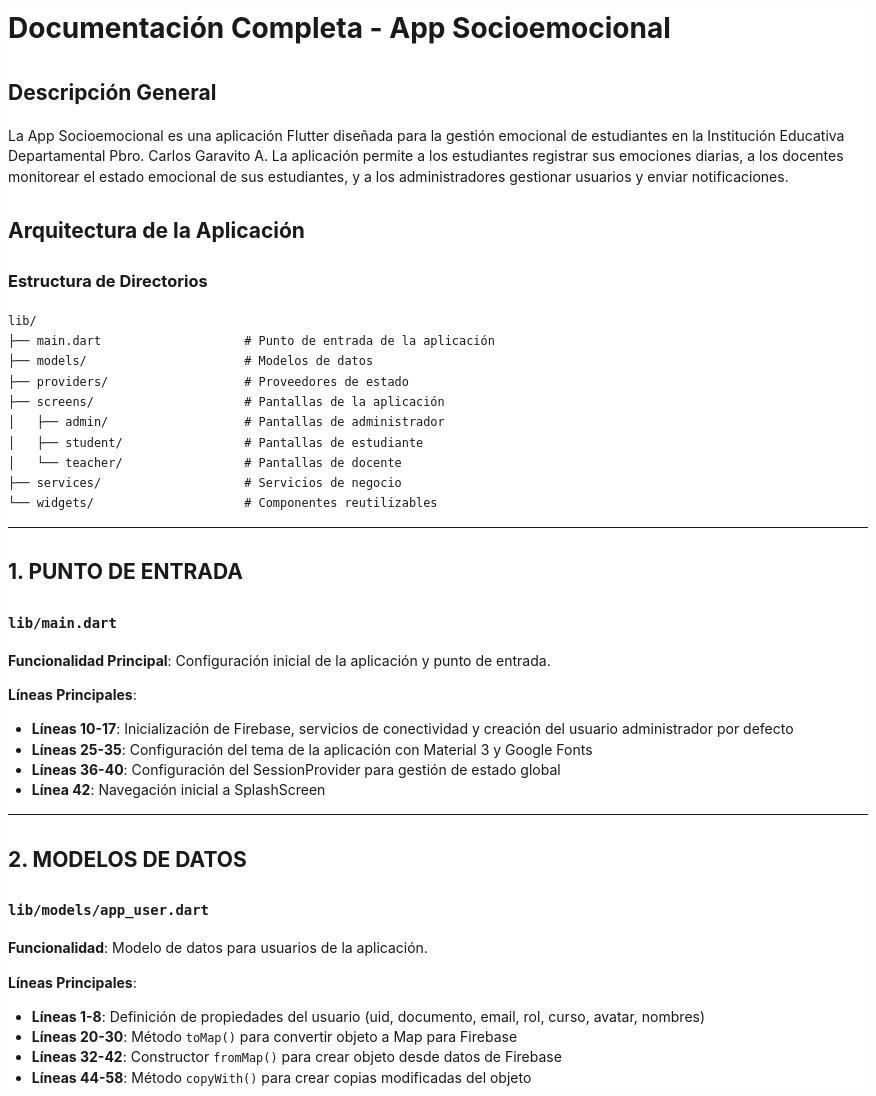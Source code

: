 # Documentación Completa - App Socioemocional

## Descripción General
La App Socioemocional es una aplicación Flutter diseñada para la gestión emocional de estudiantes en la Institución Educativa Departamental Pbro. Carlos Garavito A. La aplicación permite a los estudiantes registrar sus emociones diarias, a los docentes monitorear el estado emocional de sus estudiantes, y a los administradores gestionar usuarios y enviar notificaciones.

## Arquitectura de la Aplicación

### Estructura de Directorios
```
lib/
├── main.dart                    # Punto de entrada de la aplicación
├── models/                      # Modelos de datos
├── providers/                   # Proveedores de estado
├── screens/                     # Pantallas de la aplicación
│   ├── admin/                   # Pantallas de administrador
│   ├── student/                 # Pantallas de estudiante
│   └── teacher/                 # Pantallas de docente
├── services/                    # Servicios de negocio
└── widgets/                     # Componentes reutilizables
```

---

## 1. PUNTO DE ENTRADA

### `lib/main.dart`
**Funcionalidad Principal**: Configuración inicial de la aplicación y punto de entrada.

**Líneas Principales**:
- **Líneas 10-17**: Inicialización de Firebase, servicios de conectividad y creación del usuario administrador por defecto
- **Líneas 25-35**: Configuración del tema de la aplicación con Material 3 y Google Fonts
- **Líneas 36-40**: Configuración del SessionProvider para gestión de estado global
- **Línea 42**: Navegación inicial a SplashScreen

---

## 2. MODELOS DE DATOS

### `lib/models/app_user.dart`
**Funcionalidad**: Modelo de datos para usuarios de la aplicación.

**Líneas Principales**:
- **Líneas 1-8**: Definición de propiedades del usuario (uid, documento, email, rol, curso, avatar, nombres)
- **Líneas 20-30**: Método `toMap()` para convertir objeto a Map para Firebase
- **Líneas 32-42**: Constructor `fromMap()` para crear objeto desde datos de Firebase
- **Líneas 44-58**: Método `copyWith()` para crear copias modificadas del objeto
